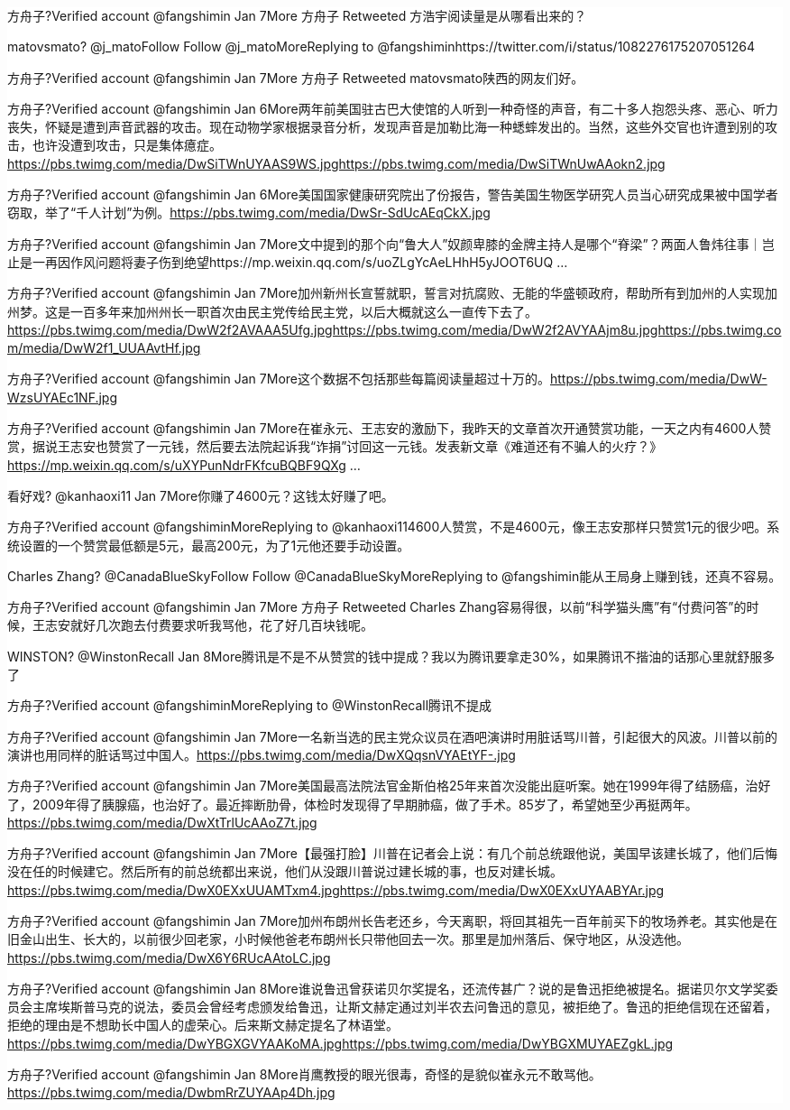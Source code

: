方舟子?Verified account @fangshimin Jan 7More 方舟子 Retweeted 方浩宇阅读量是从哪看出来的？

matovsmato? @j_matoFollow Follow @j_matoMoreReplying to @fangshiminhttps://twitter.com/i/status/1082276175207051264

方舟子?Verified account @fangshimin Jan 7More 方舟子 Retweeted matovsmato陕西的网友们好。

方舟子?Verified account @fangshimin Jan 6More两年前美国驻古巴大使馆的人听到一种奇怪的声音，有二十多人抱怨头疼、恶心、听力丧失，怀疑是遭到声音武器的攻击。现在动物学家根据录音分析，发现声音是加勒比海一种蟋蟀发出的。当然，这些外交官也许遭到别的攻击，也许没遭到攻击，只是集体癔症。https://pbs.twimg.com/media/DwSiTWnUYAAS9WS.jpghttps://pbs.twimg.com/media/DwSiTWnUwAAokn2.jpg

方舟子?Verified account @fangshimin Jan 6More美国国家健康研究院出了份报告，警告美国生物医学研究人员当心研究成果被中国学者窃取，举了“千人计划”为例。https://pbs.twimg.com/media/DwSr-SdUcAEqCkX.jpg

方舟子?Verified account @fangshimin Jan 7More文中提到的那个向“鲁大人”奴颜卑膝的金牌主持人是哪个“脊梁”？两面人鲁炜往事｜岂止是一再因作风问题将妻子伤到绝望https://mp.weixin.qq.com/s/uoZLgYcAeLHhH5yJOOT6UQ …

方舟子?Verified account @fangshimin Jan 7More加州新州长宣誓就职，誓言对抗腐败、无能的华盛顿政府，帮助所有到加州的人实现加州梦。这是一百多年来加州州长一职首次由民主党传给民主党，以后大概就这么一直传下去了。https://pbs.twimg.com/media/DwW2f2AVAAA5Ufg.jpghttps://pbs.twimg.com/media/DwW2f2AVYAAjm8u.jpghttps://pbs.twimg.com/media/DwW2f1_UUAAvtHf.jpg

方舟子?Verified account @fangshimin Jan 7More这个数据不包括那些每篇阅读量超过十万的。https://pbs.twimg.com/media/DwW-WzsUYAEc1NF.jpg

方舟子?Verified account @fangshimin Jan 7More在崔永元、王志安的激励下，我昨天的文章首次开通赞赏功能，一天之内有4600人赞赏，据说王志安也赞赏了一元钱，然后要去法院起诉我“诈捐”讨回这一元钱。发表新文章《难道还有不骗人的火疗？》https://mp.weixin.qq.com/s/uXYPunNdrFKfcuBQBF9QXg …

看好戏? @kanhaoxi11 Jan 7More你赚了4600元？这钱太好赚了吧。

方舟子?Verified account @fangshiminMoreReplying to @kanhaoxi114600人赞赏，不是4600元，像王志安那样只赞赏1元的很少吧。系统设置的一个赞赏最低额是5元，最高200元，为了1元他还要手动设置。

Charles Zhang? @CanadaBlueSkyFollow Follow @CanadaBlueSkyMoreReplying to @fangshimin能从王局身上赚到钱，还真不容易。

方舟子?Verified account @fangshimin Jan 7More 方舟子 Retweeted Charles Zhang容易得很，以前“科学猫头鹰”有“付费问答”的时候，王志安就好几次跑去付费要求听我骂他，花了好几百块钱呢。

WINSTON? @WinstonRecall Jan 8More腾讯是不是不从赞赏的钱中提成？我以为腾讯要拿走30%，如果腾讯不揩油的话那心里就舒服多了

方舟子?Verified account @fangshiminMoreReplying to @WinstonRecall腾讯不提成

方舟子?Verified account @fangshimin Jan 7More一名新当选的民主党众议员在酒吧演讲时用脏话骂川普，引起很大的风波。川普以前的演讲也用同样的脏话骂过中国人。https://pbs.twimg.com/media/DwXQqsnVYAEtYF-.jpg

方舟子?Verified account @fangshimin Jan 7More美国最高法院法官金斯伯格25年来首次没能出庭听案。她在1999年得了结肠癌，治好了，2009年得了胰腺癌，也治好了。最近摔断肋骨，体检时发现得了早期肺癌，做了手术。85岁了，希望她至少再挺两年。https://pbs.twimg.com/media/DwXtTrlUcAAoZ7t.jpg

方舟子?Verified account @fangshimin Jan 7More【最强打脸】川普在记者会上说：有几个前总统跟他说，美国早该建长城了，他们后悔没在任的时候建它。然后所有的前总统都出来说，他们从没跟川普说过建长城的事，也反对建长城。https://pbs.twimg.com/media/DwX0EXxUUAMTxm4.jpghttps://pbs.twimg.com/media/DwX0EXxUYAABYAr.jpg

方舟子?Verified account @fangshimin Jan 7More加州布朗州长告老还乡，今天离职，将回其祖先一百年前买下的牧场养老。其实他是在旧金山出生、长大的，以前很少回老家，小时候他爸老布朗州长只带他回去一次。那里是加州落后、保守地区，从没选他。https://pbs.twimg.com/media/DwX6Y6RUcAAtoLC.jpg

方舟子?Verified account @fangshimin Jan 8More谁说鲁迅曾获诺贝尔奖提名，还流传甚广？说的是鲁迅拒绝被提名。据诺贝尔文学奖委员会主席埃斯普马克的说法，委员会曾经考虑颁发给鲁迅，让斯文赫定通过刘半农去问鲁迅的意见，被拒绝了。鲁迅的拒绝信现在还留着，拒绝的理由是不想助长中国人的虚荣心。后来斯文赫定提名了林语堂。https://pbs.twimg.com/media/DwYBGXGVYAAKoMA.jpghttps://pbs.twimg.com/media/DwYBGXMUYAEZgkL.jpg

方舟子?Verified account @fangshimin Jan 8More肖鹰教授的眼光很毒，奇怪的是貌似崔永元不敢骂他。https://pbs.twimg.com/media/DwbmRrZUYAAp4Dh.jpg

